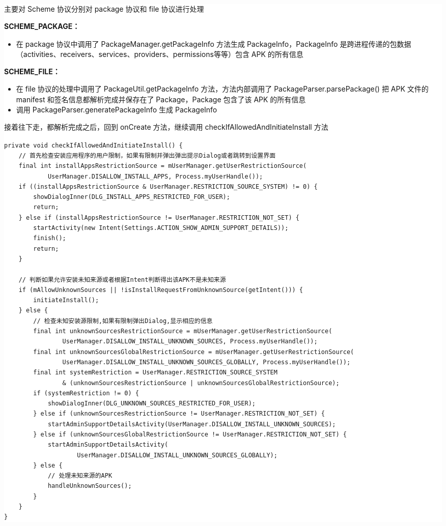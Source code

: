 主要对 Scheme 协议分别对 package 协议和 file 协议进行处理

**SCHEME_PACKAGE：**

* 在 package 协议中调用了 PackageManager.getPackageInfo 方法生成 PackageInfo，PackageInfo 是跨进程传递的包数据（activities、receivers、services、providers、permissions等等）包含 APK 的所有信息

**SCHEME_FILE：**

* 在 file 协议的处理中调用了 PackageUtil.getPackageInfo 方法，方法内部调用了 PackageParser.parsePackage() 把 APK 文件的 manifest 和签名信息都解析完成并保存在了 Package，Package 包含了该 APK 的所有信息
* 调用 PackageParser.generatePackageInfo 生成 PackageInfo


接着往下走，都解析完成之后，回到 onCreate 方法，继续调用 checkIfAllowedAndInitiateInstall 方法

```
private void checkIfAllowedAndInitiateInstall() {
    // 首先检查安装应用程序的用户限制，如果有限制并弹出弹出提示Dialog或者跳转到设置界面
    final int installAppsRestrictionSource = mUserManager.getUserRestrictionSource(
            UserManager.DISALLOW_INSTALL_APPS, Process.myUserHandle());
    if ((installAppsRestrictionSource & UserManager.RESTRICTION_SOURCE_SYSTEM) != 0) {
        showDialogInner(DLG_INSTALL_APPS_RESTRICTED_FOR_USER);
        return;
    } else if (installAppsRestrictionSource != UserManager.RESTRICTION_NOT_SET) {
        startActivity(new Intent(Settings.ACTION_SHOW_ADMIN_SUPPORT_DETAILS));
        finish();
        return;
    }

    // 判断如果允许安装未知来源或者根据Intent判断得出该APK不是未知来源
    if (mAllowUnknownSources || !isInstallRequestFromUnknownSource(getIntent())) {
        initiateInstall();
    } else {
        // 检查未知安装源限制,如果有限制弹出Dialog,显示相应的信息
        final int unknownSourcesRestrictionSource = mUserManager.getUserRestrictionSource(
                UserManager.DISALLOW_INSTALL_UNKNOWN_SOURCES, Process.myUserHandle());
        final int unknownSourcesGlobalRestrictionSource = mUserManager.getUserRestrictionSource(
                UserManager.DISALLOW_INSTALL_UNKNOWN_SOURCES_GLOBALLY, Process.myUserHandle());
        final int systemRestriction = UserManager.RESTRICTION_SOURCE_SYSTEM
                & (unknownSourcesRestrictionSource | unknownSourcesGlobalRestrictionSource);
        if (systemRestriction != 0) {
            showDialogInner(DLG_UNKNOWN_SOURCES_RESTRICTED_FOR_USER);
        } else if (unknownSourcesRestrictionSource != UserManager.RESTRICTION_NOT_SET) {
            startAdminSupportDetailsActivity(UserManager.DISALLOW_INSTALL_UNKNOWN_SOURCES);
        } else if (unknownSourcesGlobalRestrictionSource != UserManager.RESTRICTION_NOT_SET) {
            startAdminSupportDetailsActivity(
                    UserManager.DISALLOW_INSTALL_UNKNOWN_SOURCES_GLOBALLY);
        } else {
            // 处理未知来源的APK
            handleUnknownSources();
        }
    }
}
```
